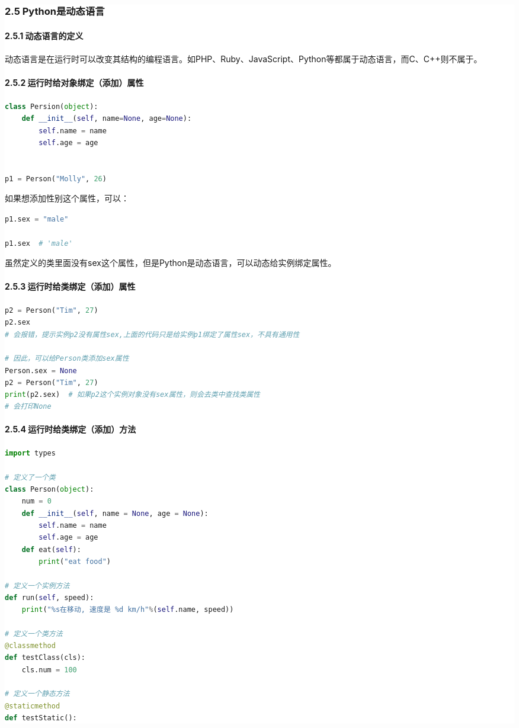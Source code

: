 ### 2.5 Python是动态语言

#### 2.5.1 动态语言的定义

动态语言是在运行时可以改变其结构的编程语言。如PHP、Ruby、JavaScript、Python等都属于动态语言，而C、C++则不属于。

#### 2.5.2 运行时给对象绑定（添加）属性

```python
class Persion(object):
    def __init__(self, name=None, age=None):
        self.name = name
        self.age = age
        

p1 = Person("Molly", 26)
```

如果想添加性别这个属性，可以：

```python
p1.sex = "male"

p1.sex  # 'male'
```

虽然定义的类里面没有sex这个属性，但是Python是动态语言，可以动态给实例绑定属性。

#### 2.5.3 运行时给类绑定（添加）属性

```python
p2 = Person("Tim", 27)
p2.sex
# 会报错，提示实例p2没有属性sex,上面的代码只是给实例p1绑定了属性sex，不具有通用性

# 因此，可以给Person类添加sex属性
Person.sex = None
p2 = Person("Tim", 27)
print(p2.sex)  # 如果p2这个实例对象没有sex属性，则会去类中查找类属性
# 会打印None
```

#### 2.5.4 运行时给类绑定（添加）方法

```python
import types

# 定义了一个类
class Person(object):
    num = 0
    def __init__(self, name = None, age = None):
        self.name = name
        self.age = age
    def eat(self):
        print("eat food")

# 定义一个实例方法
def run(self, speed):
    print("%s在移动, 速度是 %d km/h"%(self.name, speed))

# 定义一个类方法
@classmethod
def testClass(cls):
    cls.num = 100

# 定义一个静态方法
@staticmethod
def testStatic():
```